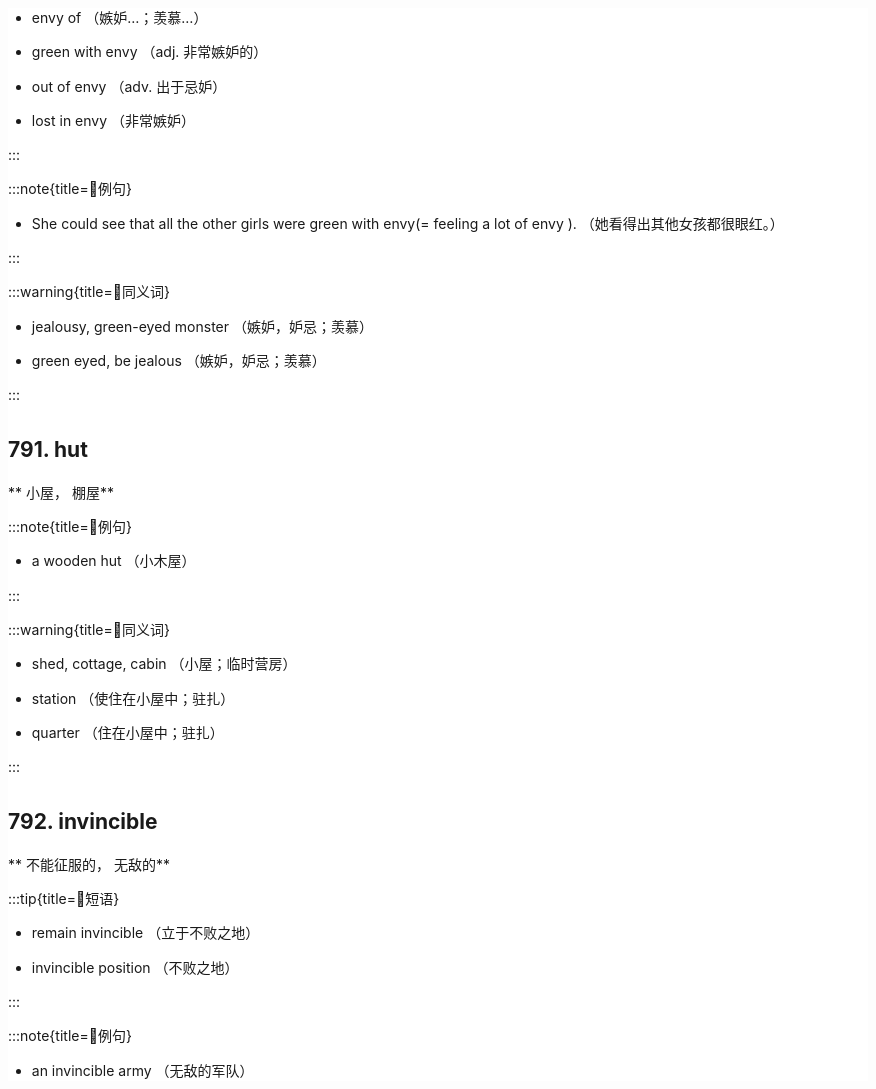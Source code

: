 - envy of （嫉妒…；羡慕…）

- green with envy （adj. 非常嫉妒的）

- out of envy （adv. 出于忌妒）

- lost in envy （非常嫉妒）

:::

:::note{title=🎤例句}

- She could see that all the other girls were green with envy(= feeling a lot of envy ). （她看得出其他女孩都很眼红。）

:::

:::warning{title=🤔同义词}

- jealousy, green-eyed monster （嫉妒，妒忌；羡慕）

- green eyed, be jealous （嫉妒，妒忌；羡慕）

:::


## 791. hut

** 小屋， 棚屋**

:::note{title=🎤例句}

- a wooden hut （小木屋）

:::

:::warning{title=🤔同义词}

- shed, cottage, cabin （小屋；临时营房）

- station （使住在小屋中；驻扎）

- quarter （住在小屋中；驻扎）

:::


## 792. invincible

** 不能征服的， 无敌的**

:::tip{title=🤩短语}

- remain invincible （立于不败之地）

- invincible position （不败之地）

:::

:::note{title=🎤例句}

- an invincible army （无敌的军队）
